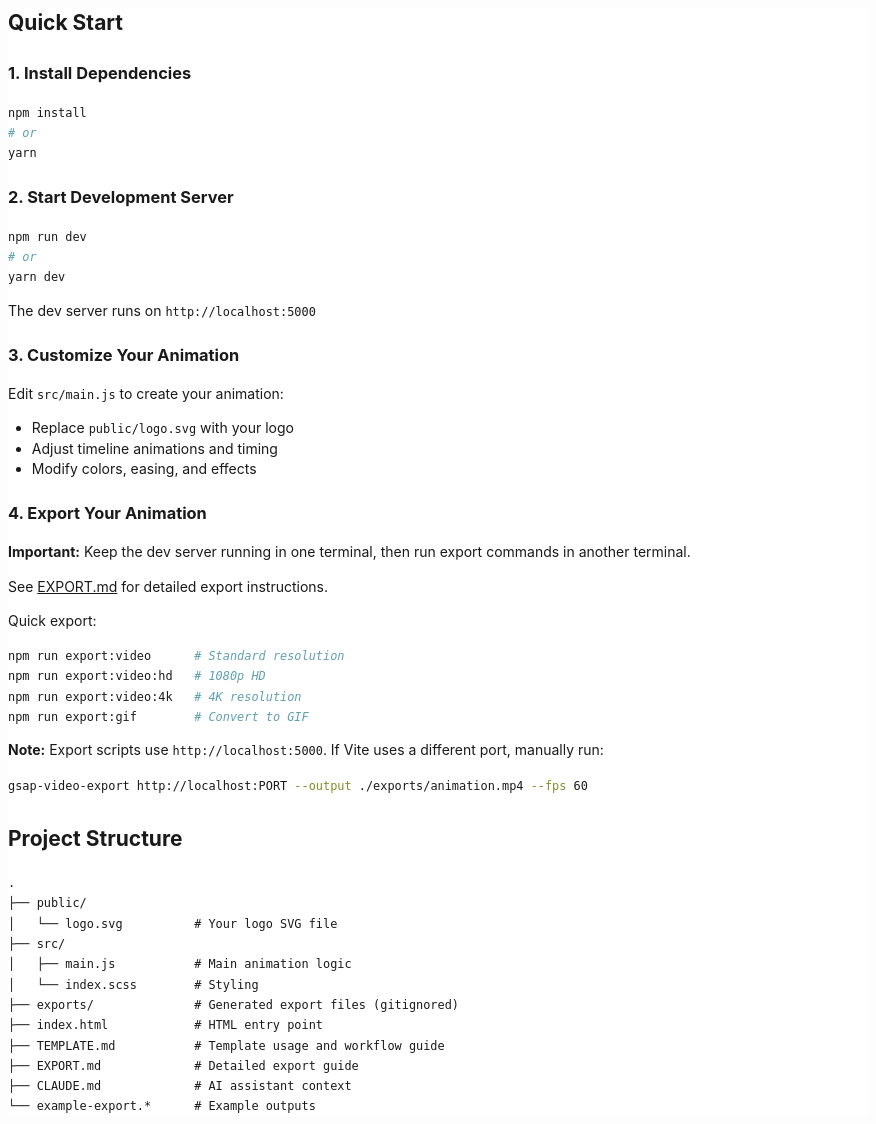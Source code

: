 ## Quick Start

### 1. Install Dependencies

```bash
npm install
# or
yarn
```

### 2. Start Development Server

```bash
npm run dev
# or
yarn dev
```

The dev server runs on `http://localhost:5000`

### 3. Customize Your Animation

Edit `src/main.js` to create your animation:
- Replace `public/logo.svg` with your logo
- Adjust timeline animations and timing
- Modify colors, easing, and effects

### 4. Export Your Animation

**Important:** Keep the dev server running in one terminal, then run export commands in another terminal.

See [EXPORT.md](./EXPORT.md) for detailed export instructions.

Quick export:
```bash
npm run export:video      # Standard resolution
npm run export:video:hd   # 1080p HD
npm run export:video:4k   # 4K resolution
npm run export:gif        # Convert to GIF
```

**Note:** Export scripts use `http://localhost:5000`. If Vite uses a different port, manually run:
```bash
gsap-video-export http://localhost:PORT --output ./exports/animation.mp4 --fps 60
```

## Project Structure

```
.
├── public/
│   └── logo.svg          # Your logo SVG file
├── src/
│   ├── main.js           # Main animation logic
│   └── index.scss        # Styling
├── exports/              # Generated export files (gitignored)
├── index.html            # HTML entry point
├── TEMPLATE.md           # Template usage and workflow guide
├── EXPORT.md             # Detailed export guide
├── CLAUDE.md             # AI assistant context
└── example-export.*      # Example outputs
```
